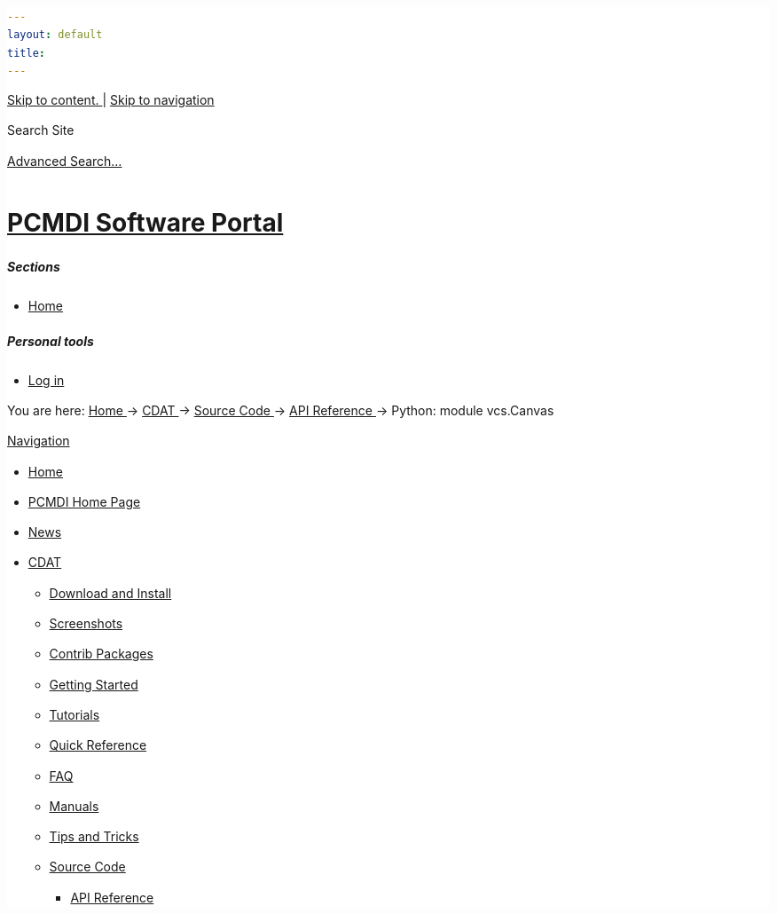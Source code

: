 ```yaml
---
layout: default
title:
---
```


 [ Skip to content. ](/cdat/source/api-reference/vcs.Canvas.html) | [ Skip to
navigation ](/cdat/source/api-reference/vcs.Canvas.html)

Search Site

[ Advanced Search&#8230; ](/search_form)

#  [ PCMDI Software Portal ](/)

#####  Sections

  * [ Home ](/)

#####  Personal tools

  * [ Log in ](/login_form)

You are here:  [ Home ](/) -> [ CDAT ](/cdat) -> [ Source Code ](/cdat/source)
-> [ API Reference ](/cdat/source/api-reference) -> Python: module vcs.Canvas

[ Navigation ](/sitemap)

    

  * [ Home ](/)

  * [ PCMDI Home Page ](/)

  * [ News ](/news)

  * [ CDAT ](/cdat)

    * [ Download and Install ](/cdat/download)

    * [ Screenshots ](/cdat/screenshots)

    * [ Contrib Packages ](/cdat/contrib)

    * [ Getting Started ](/cdat/getting_started)

    * [ Tutorials ](/cdat/tutorials)

    * [ Quick Reference ](/cdat/quick_reference)

    * [ FAQ ](/cdat/FAQ)

    * [ Manuals ](/cdat/manuals)

    * [ Tips and Tricks ](/cdat/tips_and_tricks)

    * [ Source Code ](/cdat/source)

      * [ API Reference ](/cdat/source/api-reference)
